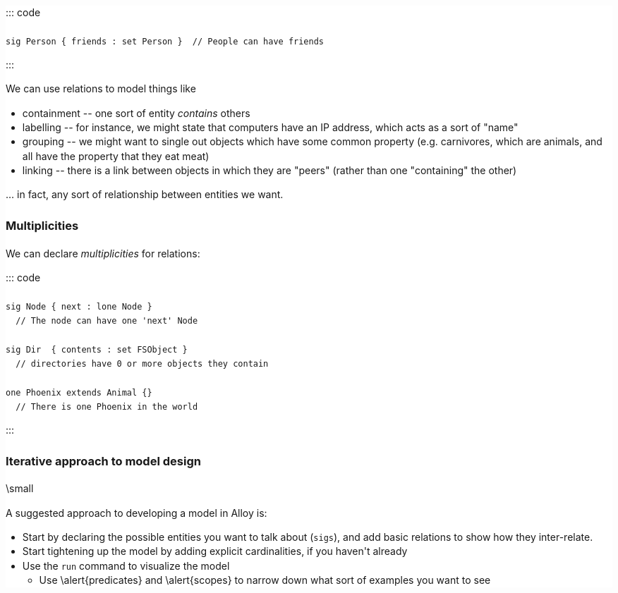 ::: code

####

```
sig Person { friends : set Person }  // People can have friends
```

:::


We can use relations to model things like

-   containment -- one sort of entity *contains* others
-   labelling -- for instance, we might state that computers
    have an IP address, which acts as a sort of "name"
-   grouping -- we might want to single out objects which
    have some common property (e.g. carnivores, which are animals,
    and all have the property that they eat meat)
-   linking -- there is a link between objects in which they
    are "peers" (rather than one "containing" the other)

... in fact, any sort of relationship between entities we
want.

### Multiplicities

We can declare *multiplicities* for relations:

::: code

####

```
sig Node { next : lone Node }
  // The node can have one 'next' Node

sig Dir  { contents : set FSObject }
  // directories have 0 or more objects they contain

one Phoenix extends Animal {}
  // There is one Phoenix in the world
```

:::

### Iterative approach to model design

\small

A suggested approach to developing a model in Alloy is:

- Start by declaring the possible entities you want to talk
  about (`sigs`), and add basic relations to show how they
  inter-relate.
- Start tightening up the model by adding explicit cardinalities,
  if you haven't already
- Use the `run` command to visualize the model
  - Use \alert{predicates} and \alert{scopes} to narrow down what sort of
    examples you want to see
